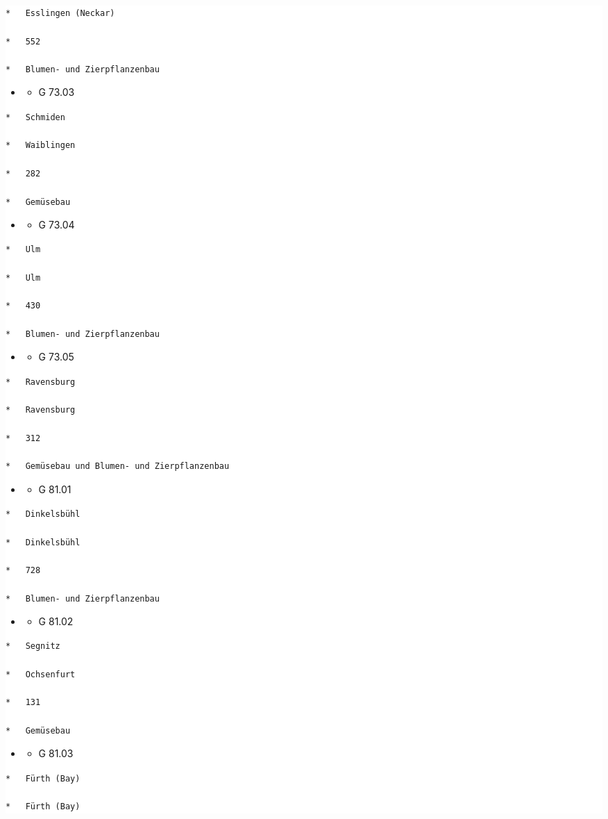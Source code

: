     *   Esslingen (Neckar)

    *   552

    *   Blumen- und Zierpflanzenbau


*    *   G 73.03

    *   Schmiden

    *   Waiblingen

    *   282

    *   Gemüsebau


*    *   G 73.04

    *   Ulm

    *   Ulm

    *   430

    *   Blumen- und Zierpflanzenbau


*    *   G 73.05

    *   Ravensburg

    *   Ravensburg

    *   312

    *   Gemüsebau und Blumen- und Zierpflanzenbau


*    *   G 81.01

    *   Dinkelsbühl

    *   Dinkelsbühl

    *   728

    *   Blumen- und Zierpflanzenbau


*    *   G 81.02

    *   Segnitz

    *   Ochsenfurt

    *   131

    *   Gemüsebau


*    *   G 81.03

    *   Fürth (Bay)

    *   Fürth (Bay)
